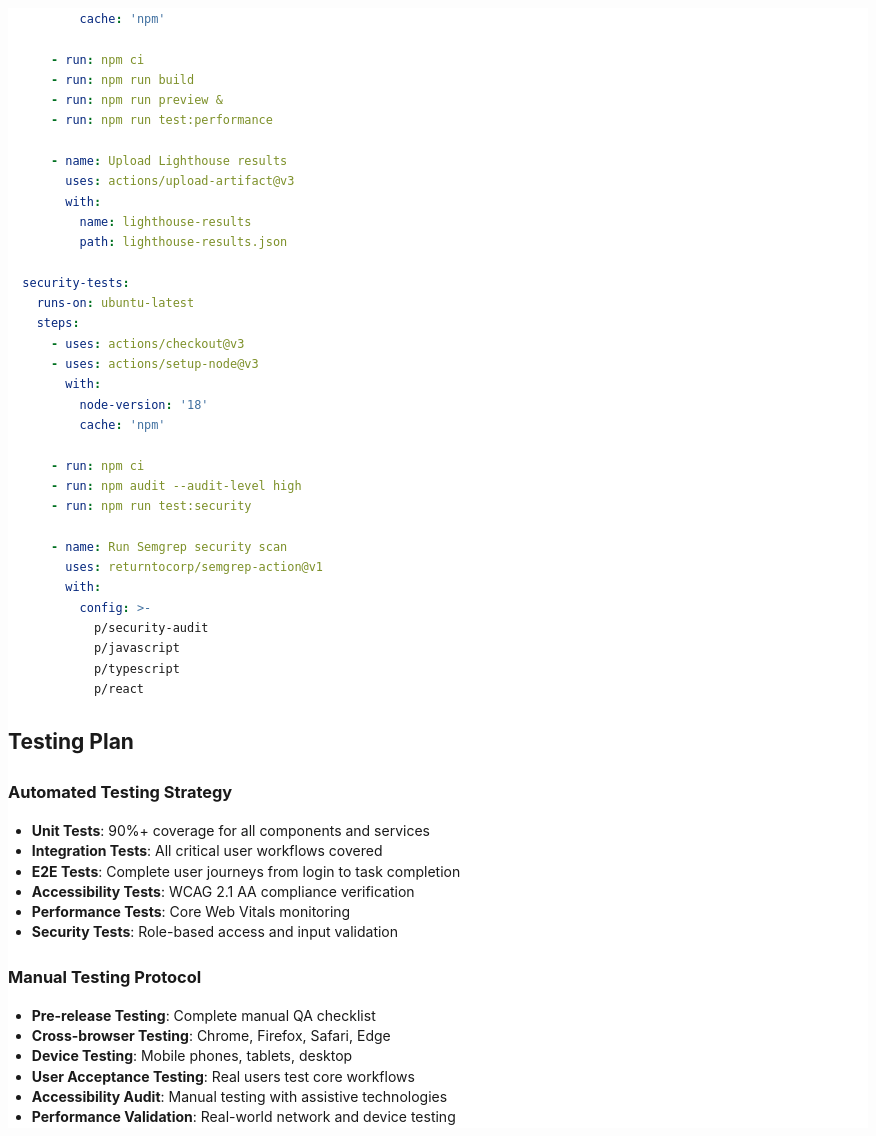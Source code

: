 ```yaml
          cache: 'npm'
      
      - run: npm ci
      - run: npm run build
      - run: npm run preview &
      - run: npm run test:performance
      
      - name: Upload Lighthouse results
        uses: actions/upload-artifact@v3
        with:
          name: lighthouse-results
          path: lighthouse-results.json

  security-tests:
    runs-on: ubuntu-latest
    steps:
      - uses: actions/checkout@v3
      - uses: actions/setup-node@v3
        with:
          node-version: '18'
          cache: 'npm'
      
      - run: npm ci
      - run: npm audit --audit-level high
      - run: npm run test:security
      
      - name: Run Semgrep security scan
        uses: returntocorp/semgrep-action@v1
        with:
          config: >-
            p/security-audit
            p/javascript
            p/typescript
            p/react
```

## Testing Plan

### Automated Testing Strategy
- **Unit Tests**: 90%+ coverage for all components and services
- **Integration Tests**: All critical user workflows covered
- **E2E Tests**: Complete user journeys from login to task completion
- **Accessibility Tests**: WCAG 2.1 AA compliance verification
- **Performance Tests**: Core Web Vitals monitoring
- **Security Tests**: Role-based access and input validation

### Manual Testing Protocol
- **Pre-release Testing**: Complete manual QA checklist
- **Cross-browser Testing**: Chrome, Firefox, Safari, Edge
- **Device Testing**: Mobile phones, tablets, desktop
- **User Acceptance Testing**: Real users test core workflows
- **Accessibility Audit**: Manual testing with assistive technologies
- **Performance Validation**: Real-world network and device testing
